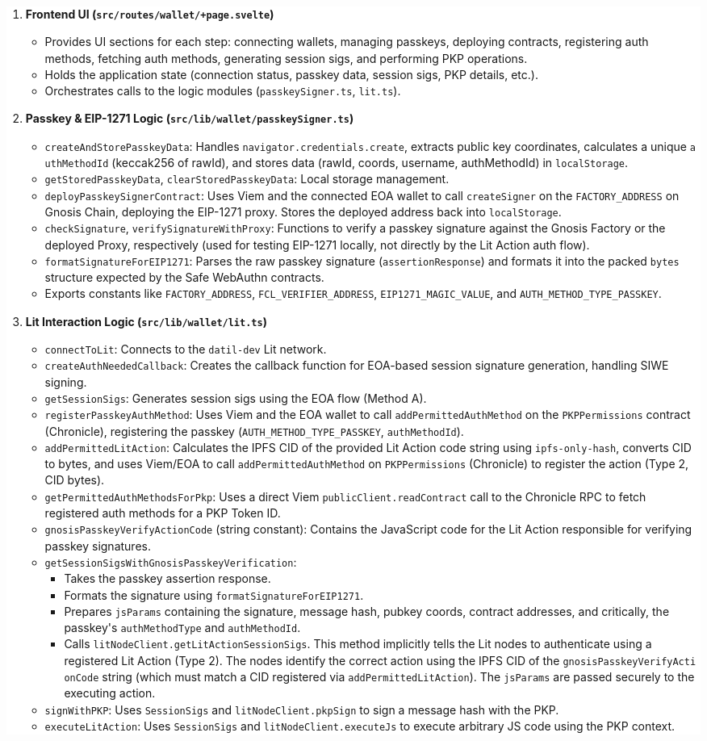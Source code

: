 1.  **Frontend UI (`src/routes/wallet/+page.svelte`)**
    *   Provides UI sections for each step: connecting wallets, managing passkeys, deploying contracts, registering auth methods, fetching auth methods, generating session sigs, and performing PKP operations.
    *   Holds the application state (connection status, passkey data, session sigs, PKP details, etc.).
    *   Orchestrates calls to the logic modules (`passkeySigner.ts`, `lit.ts`).

2.  **Passkey & EIP-1271 Logic (`src/lib/wallet/passkeySigner.ts`)**
    *   `createAndStorePasskeyData`: Handles `navigator.credentials.create`, extracts public key coordinates, calculates a unique `authMethodId` (keccak256 of rawId), and stores data (rawId, coords, username, authMethodId) in `localStorage`.
    *   `getStoredPasskeyData`, `clearStoredPasskeyData`: Local storage management.
    *   `deployPasskeySignerContract`: Uses Viem and the connected EOA wallet to call `createSigner` on the `FACTORY_ADDRESS` on Gnosis Chain, deploying the EIP-1271 proxy. Stores the deployed address back into `localStorage`.
    *   `checkSignature`, `verifySignatureWithProxy`: Functions to verify a passkey signature against the Gnosis Factory or the deployed Proxy, respectively (used for testing EIP-1271 locally, not directly by the Lit Action auth flow).
    *   `formatSignatureForEIP1271`: Parses the raw passkey signature (`assertionResponse`) and formats it into the packed `bytes` structure expected by the Safe WebAuthn contracts.
    *   Exports constants like `FACTORY_ADDRESS`, `FCL_VERIFIER_ADDRESS`, `EIP1271_MAGIC_VALUE`, and `AUTH_METHOD_TYPE_PASSKEY`.

3.  **Lit Interaction Logic (`src/lib/wallet/lit.ts`)**
    *   `connectToLit`: Connects to the `datil-dev` Lit network.
    *   `createAuthNeededCallback`: Creates the callback function for EOA-based session signature generation, handling SIWE signing.
    *   `getSessionSigs`: Generates session sigs using the EOA flow (Method A).
    *   `registerPasskeyAuthMethod`: Uses Viem and the EOA wallet to call `addPermittedAuthMethod` on the `PKPPermissions` contract (Chronicle), registering the passkey (`AUTH_METHOD_TYPE_PASSKEY`, `authMethodId`).
    *   `addPermittedLitAction`: Calculates the IPFS CID of the provided Lit Action code string using `ipfs-only-hash`, converts CID to bytes, and uses Viem/EOA to call `addPermittedAuthMethod` on `PKPPermissions` (Chronicle) to register the action (Type 2, CID bytes).
    *   `getPermittedAuthMethodsForPkp`: Uses a direct Viem `publicClient.readContract` call to the Chronicle RPC to fetch registered auth methods for a PKP Token ID.
    *   `gnosisPasskeyVerifyActionCode` (string constant): Contains the JavaScript code for the Lit Action responsible for verifying passkey signatures.
    *   `getSessionSigsWithGnosisPasskeyVerification`:
        *   Takes the passkey assertion response.
        *   Formats the signature using `formatSignatureForEIP1271`.
        *   Prepares `jsParams` containing the signature, message hash, pubkey coords, contract addresses, and critically, the passkey's `authMethodType` and `authMethodId`.
        *   Calls `litNodeClient.getLitActionSessionSigs`. This method implicitly tells the Lit nodes to authenticate using a registered Lit Action (Type 2). The nodes identify the correct action using the IPFS CID of the `gnosisPasskeyVerifyActionCode` string (which must match a CID registered via `addPermittedLitAction`). The `jsParams` are passed securely to the executing action.
    *   `signWithPKP`: Uses `SessionSigs` and `litNodeClient.pkpSign` to sign a message hash with the PKP.
    *   `executeLitAction`: Uses `SessionSigs` and `litNodeClient.executeJs` to execute arbitrary JS code using the PKP context.
